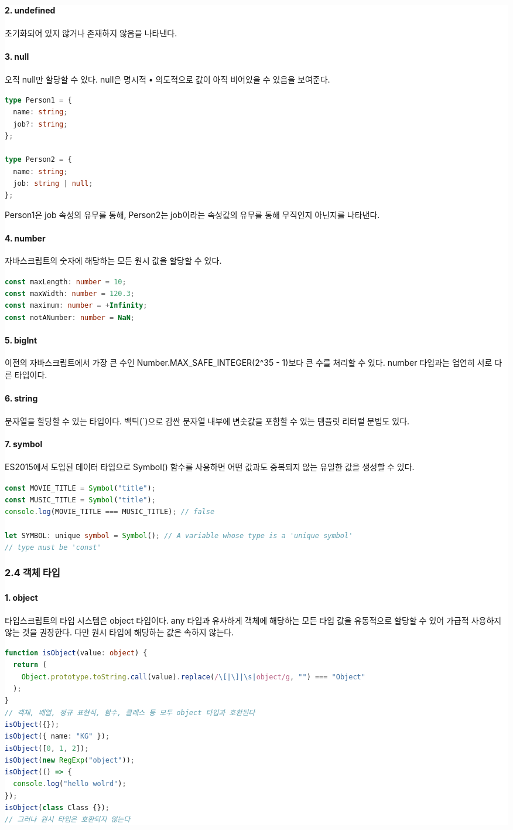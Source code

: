 #### 2. undefined
초기화되어 있지 않거나 존재하지 않음을 나타낸다.

#### 3. null
오직 null만 할당할 수 있다. null은 명시적 • 의도적으로 값이 아직 비어있을 수 있음을 보여준다.
```ts
type Person1 = {
  name: string;
  job?: string;
};

type Person2 = {
  name: string;
  job: string | null;
};
```
Person1은 job 속성의 유무를 통해, Person2는 job이라는 속성값의 유무를 통해 무직인지 아닌지를 나타낸다.

#### 4. number
자바스크립트의 숫자에 해당하는 모든 원시 값을 할당할 수 있다.
```ts
const maxLength: number = 10;
const maxWidth: number = 120.3;
const maximum: number = +Infinity;
const notANumber: number = NaN;
```

#### 5. bigInt
이전의 자바스크립트에서 가장 큰 수인 Number.MAX_SAFE_INTEGER(2^35 - 1)보다 큰 수를 처리할 수 있다. number 타입과는 엄연히 서로 다른 타입이다.

#### 6. string
문자열을 할당할 수 있는 타입이다. 백틱(`)으로 감싼 문자열 내부에 변숫값을 포함할 수 있는 템플릿 리터럴 문법도 있다.

#### 7. symbol
ES2015에서 도입된 데이터 타입으로 Symbol() 함수를 사용하면 어떤 값과도 중복되지 않는 유일한 값을 생성할 수 있다.
```ts
const MOVIE_TITLE = Symbol("title");
const MUSIC_TITLE = Symbol("title");
console.log(MOVIE_TITLE === MUSIC_TITLE); // false

let SYMBOL: unique symbol = Symbol(); // A variable whose type is a 'unique symbol'
// type must be 'const'
```

### 2.4 객체 타입
#### 1. object
타입스크립트의 타입 시스템은 object 타입이다. any 타입과 유사하게 객체에 해당하는 모든 타입 값을 유동적으로 할당할 수 있어 가급적 사용하지 않는 것을 권장한다. 다만 원시 타입에 해당하는 값은 속하지 않는다.
```ts
function isObject(value: object) {
  return (
    Object.prototype.toString.call(value).replace(/\[|\]|\s|object/g, "") === "Object"
  );
}
// 객체, 배열, 정규 표현식, 함수, 클래스 등 모두 object 타입과 호환된다
isObject({});
isObject({ name: "KG" });
isObject([0, 1, 2]);
isObject(new RegExp("object"));
isObject(() => {
  console.log("hello wolrd");
});
isObject(class Class {});
// 그러나 원시 타입은 호환되지 않는다
```